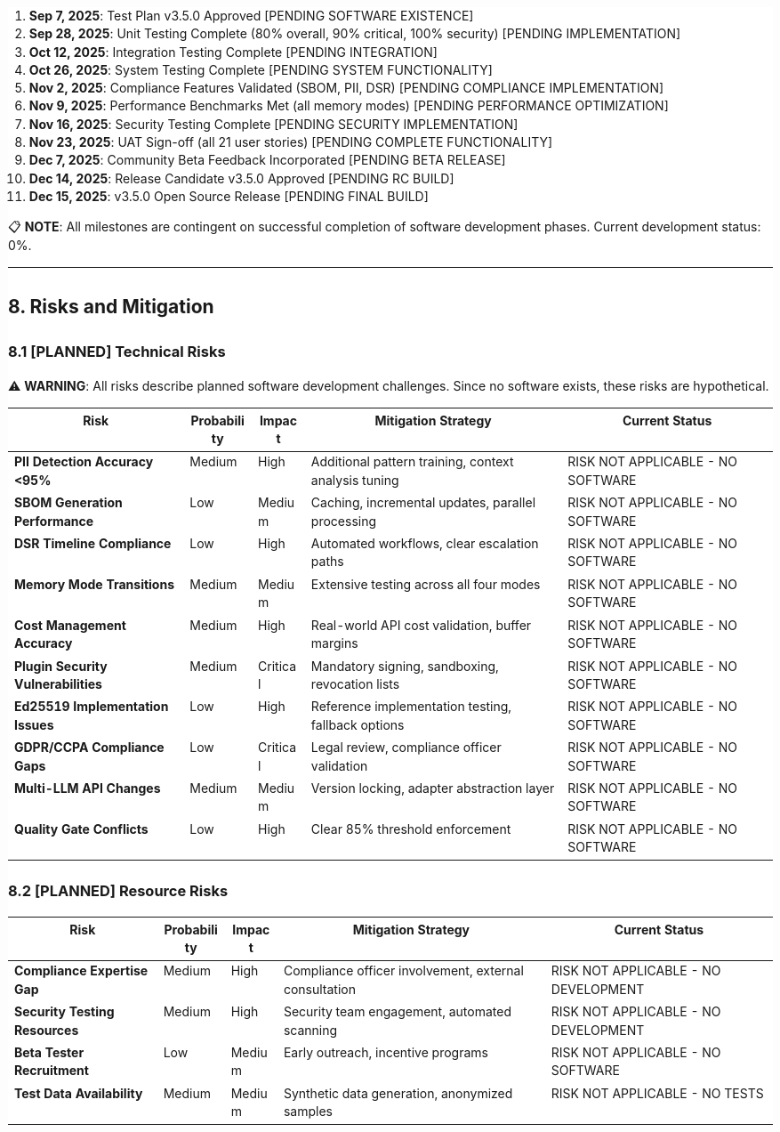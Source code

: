 1. **Sep 7, 2025**: Test Plan v3.5.0 Approved [PENDING SOFTWARE EXISTENCE]
2. **Sep 28, 2025**: Unit Testing Complete (80% overall, 90% critical, 100% security) [PENDING IMPLEMENTATION]
3. **Oct 12, 2025**: Integration Testing Complete [PENDING INTEGRATION]
4. **Oct 26, 2025**: System Testing Complete [PENDING SYSTEM FUNCTIONALITY]
5. **Nov 2, 2025**: Compliance Features Validated (SBOM, PII, DSR) [PENDING COMPLIANCE IMPLEMENTATION]
6. **Nov 9, 2025**: Performance Benchmarks Met (all memory modes) [PENDING PERFORMANCE OPTIMIZATION]
7. **Nov 16, 2025**: Security Testing Complete [PENDING SECURITY IMPLEMENTATION]
8. **Nov 23, 2025**: UAT Sign-off (all 21 user stories) [PENDING COMPLETE FUNCTIONALITY]
9. **Dec 7, 2025**: Community Beta Feedback Incorporated [PENDING BETA RELEASE]
10. **Dec 14, 2025**: Release Candidate v3.5.0 Approved [PENDING RC BUILD]
11. **Dec 15, 2025**: v3.5.0 Open Source Release [PENDING FINAL BUILD]

📋 **NOTE**: All milestones are contingent on successful completion of software development phases. Current development status: 0%.

---

## 8. Risks and Mitigation

### 8.1 [PLANNED] Technical Risks

⚠️ **WARNING**: All risks describe planned software development challenges. Since no software exists, these risks are hypothetical.

| Risk | Probability | Impact | Mitigation Strategy | Current Status |
|------|------------|--------|-------------------|----------------|
| **PII Detection Accuracy <95%** | Medium | High | Additional pattern training, context analysis tuning | RISK NOT APPLICABLE - NO SOFTWARE |
| **SBOM Generation Performance** | Low | Medium | Caching, incremental updates, parallel processing | RISK NOT APPLICABLE - NO SOFTWARE |
| **DSR Timeline Compliance** | Low | High | Automated workflows, clear escalation paths | RISK NOT APPLICABLE - NO SOFTWARE |
| **Memory Mode Transitions** | Medium | Medium | Extensive testing across all four modes | RISK NOT APPLICABLE - NO SOFTWARE |
| **Cost Management Accuracy** | Medium | High | Real-world API cost validation, buffer margins | RISK NOT APPLICABLE - NO SOFTWARE |
| **Plugin Security Vulnerabilities** | Medium | Critical | Mandatory signing, sandboxing, revocation lists | RISK NOT APPLICABLE - NO SOFTWARE |
| **Ed25519 Implementation Issues** | Low | High | Reference implementation testing, fallback options | RISK NOT APPLICABLE - NO SOFTWARE |
| **GDPR/CCPA Compliance Gaps** | Low | Critical | Legal review, compliance officer validation | RISK NOT APPLICABLE - NO SOFTWARE |
| **Multi-LLM API Changes** | Medium | Medium | Version locking, adapter abstraction layer | RISK NOT APPLICABLE - NO SOFTWARE |
| **Quality Gate Conflicts** | Low | High | Clear 85% threshold enforcement | RISK NOT APPLICABLE - NO SOFTWARE |

### 8.2 [PLANNED] Resource Risks

| Risk | Probability | Impact | Mitigation Strategy | Current Status |
|------|------------|--------|-------------------|----------------|
| **Compliance Expertise Gap** | Medium | High | Compliance officer involvement, external consultation | RISK NOT APPLICABLE - NO DEVELOPMENT |
| **Security Testing Resources** | Medium | High | Security team engagement, automated scanning | RISK NOT APPLICABLE - NO DEVELOPMENT |
| **Beta Tester Recruitment** | Low | Medium | Early outreach, incentive programs | RISK NOT APPLICABLE - NO SOFTWARE |
| **Test Data Availability** | Medium | Medium | Synthetic data generation, anonymized samples | RISK NOT APPLICABLE - NO TESTS |
